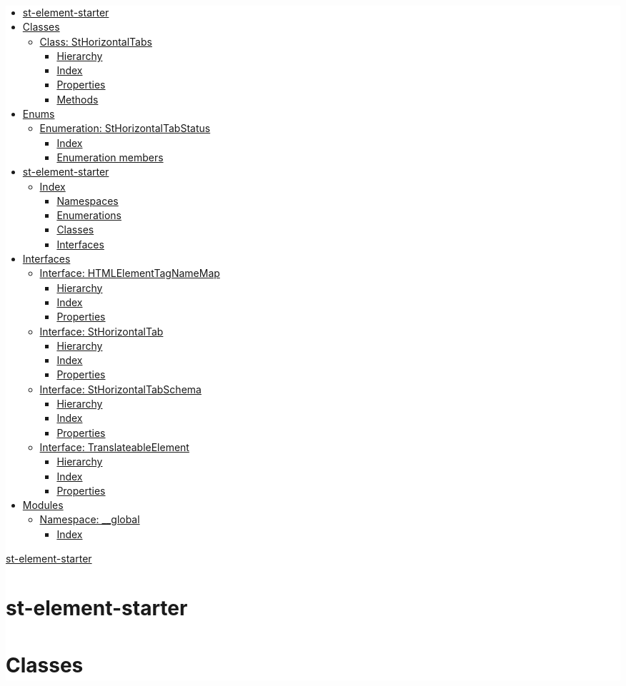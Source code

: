 



- [st-element-starter](#st-element-starter)
- [Classes](#classes)
  - [Class: StHorizontalTabs](#class-sthorizontaltabs)
    - [Hierarchy](#hierarchy)
    - [Index](#index)
    - [Properties](#properties)
    - [Methods](#methods)
- [Enums](#enums)
  - [Enumeration: StHorizontalTabStatus](#enumeration-sthorizontaltabstatus)
    - [Index](#index-1)
    - [Enumeration members](#enumeration-members)
- [st-element-starter](#st-element-starter-1)
  - [Index](#index-2)
    - [Namespaces](#namespaces)
    - [Enumerations](#enumerations)
    - [Classes](#classes-1)
    - [Interfaces](#interfaces)
- [Interfaces](#interfaces-1)
  - [Interface: HTMLElementTagNameMap](#interface-htmlelementtagnamemap)
    - [Hierarchy](#hierarchy-1)
    - [Index](#index-3)
    - [Properties](#properties-1)
  - [Interface: StHorizontalTab](#interface-sthorizontaltab)
    - [Hierarchy](#hierarchy-2)
    - [Index](#index-4)
    - [Properties](#properties-2)
  - [Interface: StHorizontalTabSchema](#interface-sthorizontaltabschema)
    - [Hierarchy](#hierarchy-3)
    - [Index](#index-5)
    - [Properties](#properties-3)
  - [Interface: TranslateableElement](#interface-translateableelement)
    - [Hierarchy](#hierarchy-4)
    - [Index](#index-6)
    - [Properties](#properties-4)
- [Modules](#modules)
  - [Namespace: __global](#namespace-__global)
    - [Index](#index-7)




<a name="readmemd"></a>

[st-element-starter](#globalsmd)

# st-element-starter


# Classes
